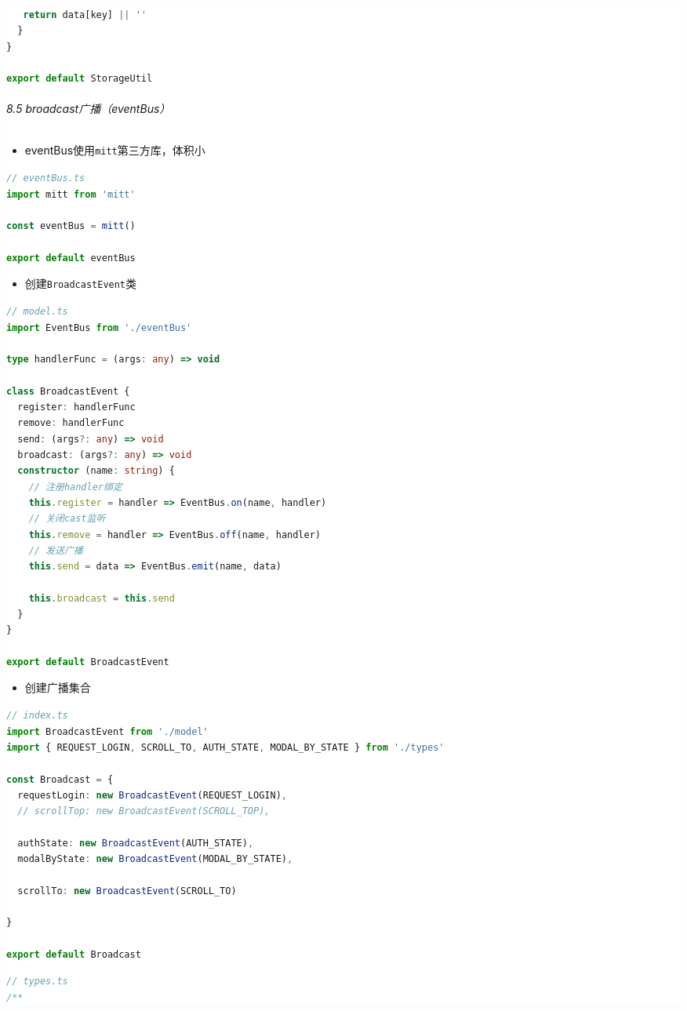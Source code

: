 ```ts
   return data[key] || ''
  }
}

export default StorageUtil
```
###### 8.5 broadcast广播（eventBus）
- eventBus使用`mitt`第三方库，体积小
```ts
// eventBus.ts
import mitt from 'mitt'

const eventBus = mitt()

export default eventBus
```
- 创建`BroadcastEvent`类
```ts
// model.ts
import EventBus from './eventBus'

type handlerFunc = (args: any) => void

class BroadcastEvent {
  register: handlerFunc
  remove: handlerFunc
  send: (args?: any) => void
  broadcast: (args?: any) => void
  constructor (name: string) {
    // 注册handler绑定
    this.register = handler => EventBus.on(name, handler)
    // 关闭cast监听
    this.remove = handler => EventBus.off(name, handler)
    // 发送广播
    this.send = data => EventBus.emit(name, data)
    
    this.broadcast = this.send
  }
}

export default BroadcastEvent
```
- 创建广播集合
```ts
// index.ts
import BroadcastEvent from './model'
import { REQUEST_LOGIN, SCROLL_TO, AUTH_STATE, MODAL_BY_STATE } from './types'

const Broadcast = {
  requestLogin: new BroadcastEvent(REQUEST_LOGIN),
  // scrollTop: new BroadcastEvent(SCROLL_TOP),

  authState: new BroadcastEvent(AUTH_STATE),
  modalByState: new BroadcastEvent(MODAL_BY_STATE),

  scrollTo: new BroadcastEvent(SCROLL_TO)

}

export default Broadcast
```
```ts
// types.ts
/**
```

  [key: string]: any